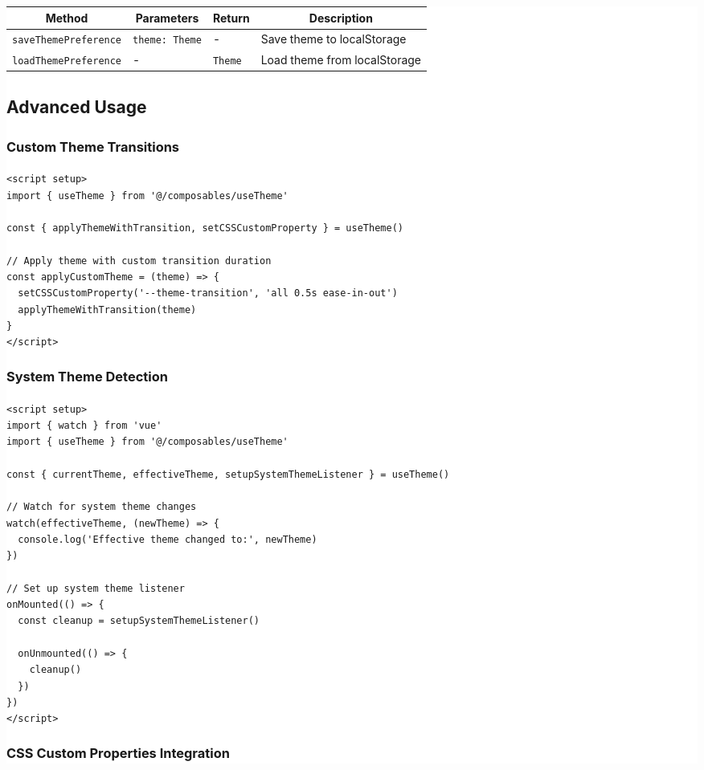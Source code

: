 | Method | Parameters | Return | Description |
|--------|------------|--------|-------------|
| `saveThemePreference` | `theme: Theme` | - | Save theme to localStorage |
| `loadThemePreference` | - | `Theme` | Load theme from localStorage |

## Advanced Usage

### Custom Theme Transitions

```vue
<script setup>
import { useTheme } from '@/composables/useTheme'

const { applyThemeWithTransition, setCSSCustomProperty } = useTheme()

// Apply theme with custom transition duration
const applyCustomTheme = (theme) => {
  setCSSCustomProperty('--theme-transition', 'all 0.5s ease-in-out')
  applyThemeWithTransition(theme)
}
</script>
```

### System Theme Detection

```vue
<script setup>
import { watch } from 'vue'
import { useTheme } from '@/composables/useTheme'

const { currentTheme, effectiveTheme, setupSystemThemeListener } = useTheme()

// Watch for system theme changes
watch(effectiveTheme, (newTheme) => {
  console.log('Effective theme changed to:', newTheme)
})

// Set up system theme listener
onMounted(() => {
  const cleanup = setupSystemThemeListener()
  
  onUnmounted(() => {
    cleanup()
  })
})
</script>
```

### CSS Custom Properties Integration
